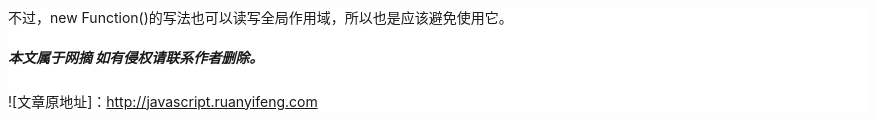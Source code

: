不过，new Function()的写法也可以读写全局作用域，所以也是应该避免使用它。




##### 本文属于网摘 如有侵权请联系作者删除。

![文章原地址]：http://javascript.ruanyifeng.com
